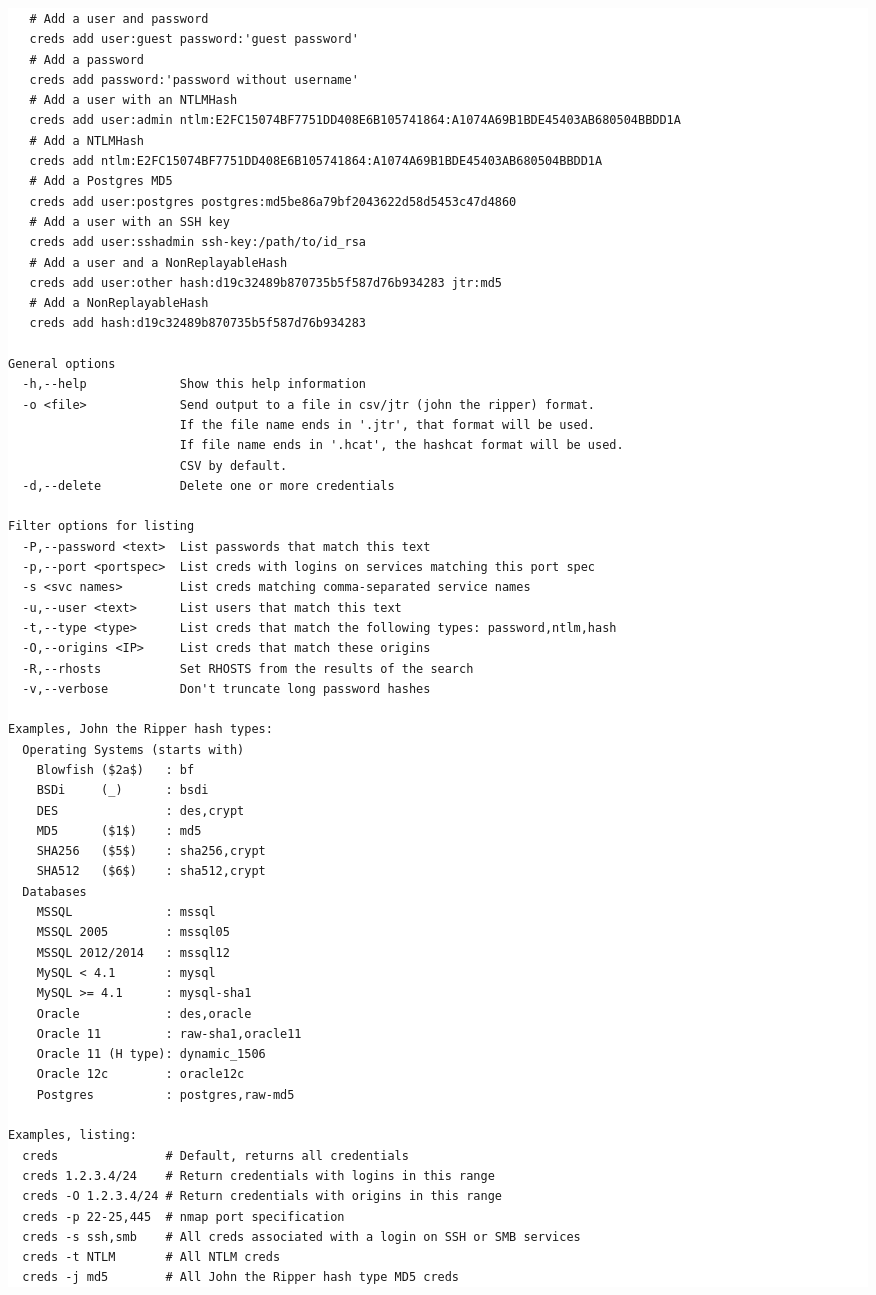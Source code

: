 ```shell-session
   # Add a user and password
   creds add user:guest password:'guest password'
   # Add a password
   creds add password:'password without username'
   # Add a user with an NTLMHash
   creds add user:admin ntlm:E2FC15074BF7751DD408E6B105741864:A1074A69B1BDE45403AB680504BBDD1A
   # Add a NTLMHash
   creds add ntlm:E2FC15074BF7751DD408E6B105741864:A1074A69B1BDE45403AB680504BBDD1A
   # Add a Postgres MD5
   creds add user:postgres postgres:md5be86a79bf2043622d58d5453c47d4860
   # Add a user with an SSH key
   creds add user:sshadmin ssh-key:/path/to/id_rsa
   # Add a user and a NonReplayableHash
   creds add user:other hash:d19c32489b870735b5f587d76b934283 jtr:md5
   # Add a NonReplayableHash
   creds add hash:d19c32489b870735b5f587d76b934283

General options
  -h,--help             Show this help information
  -o <file>             Send output to a file in csv/jtr (john the ripper) format.
                        If the file name ends in '.jtr', that format will be used.
                        If file name ends in '.hcat', the hashcat format will be used.
                        CSV by default.
  -d,--delete           Delete one or more credentials

Filter options for listing
  -P,--password <text>  List passwords that match this text
  -p,--port <portspec>  List creds with logins on services matching this port spec
  -s <svc names>        List creds matching comma-separated service names
  -u,--user <text>      List users that match this text
  -t,--type <type>      List creds that match the following types: password,ntlm,hash
  -O,--origins <IP>     List creds that match these origins
  -R,--rhosts           Set RHOSTS from the results of the search
  -v,--verbose          Don't truncate long password hashes

Examples, John the Ripper hash types:
  Operating Systems (starts with)
    Blowfish ($2a$)   : bf
    BSDi     (_)      : bsdi
    DES               : des,crypt
    MD5      ($1$)    : md5
    SHA256   ($5$)    : sha256,crypt
    SHA512   ($6$)    : sha512,crypt
  Databases
    MSSQL             : mssql
    MSSQL 2005        : mssql05
    MSSQL 2012/2014   : mssql12
    MySQL < 4.1       : mysql
    MySQL >= 4.1      : mysql-sha1
    Oracle            : des,oracle
    Oracle 11         : raw-sha1,oracle11
    Oracle 11 (H type): dynamic_1506
    Oracle 12c        : oracle12c
    Postgres          : postgres,raw-md5

Examples, listing:
  creds               # Default, returns all credentials
  creds 1.2.3.4/24    # Return credentials with logins in this range
  creds -O 1.2.3.4/24 # Return credentials with origins in this range
  creds -p 22-25,445  # nmap port specification
  creds -s ssh,smb    # All creds associated with a login on SSH or SMB services
  creds -t NTLM       # All NTLM creds
  creds -j md5        # All John the Ripper hash type MD5 creds
```